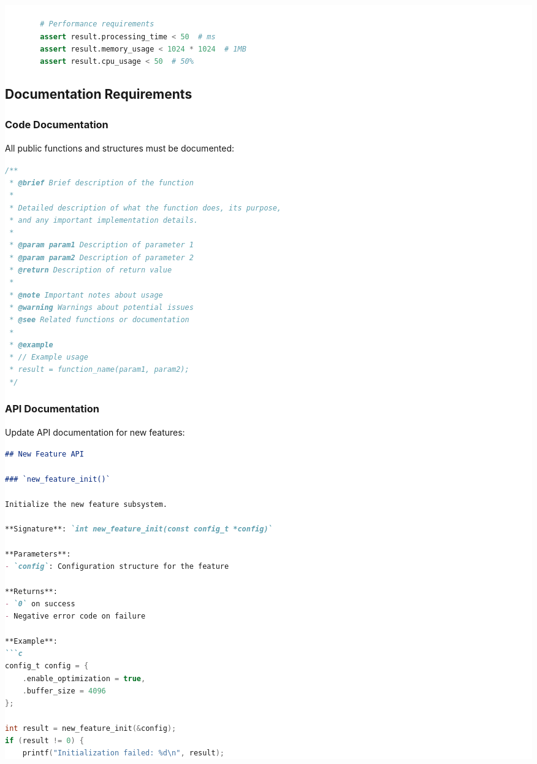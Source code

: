 ```python
        
        # Performance requirements
        assert result.processing_time < 50  # ms
        assert result.memory_usage < 1024 * 1024  # 1MB
        assert result.cpu_usage < 50  # 50%
```

## Documentation Requirements

### Code Documentation

All public functions and structures must be documented:

```c
/**
 * @brief Brief description of the function
 * 
 * Detailed description of what the function does, its purpose,
 * and any important implementation details.
 * 
 * @param param1 Description of parameter 1
 * @param param2 Description of parameter 2
 * @return Description of return value
 * 
 * @note Important notes about usage
 * @warning Warnings about potential issues
 * @see Related functions or documentation
 * 
 * @example
 * // Example usage
 * result = function_name(param1, param2);
 */
```

### API Documentation

Update API documentation for new features:

```markdown
## New Feature API

### `new_feature_init()`

Initialize the new feature subsystem.

**Signature**: `int new_feature_init(const config_t *config)`

**Parameters**:
- `config`: Configuration structure for the feature

**Returns**:
- `0` on success
- Negative error code on failure

**Example**:
```c
config_t config = {
    .enable_optimization = true,
    .buffer_size = 4096
};

int result = new_feature_init(&config);
if (result != 0) {
    printf("Initialization failed: %d\n", result);
```